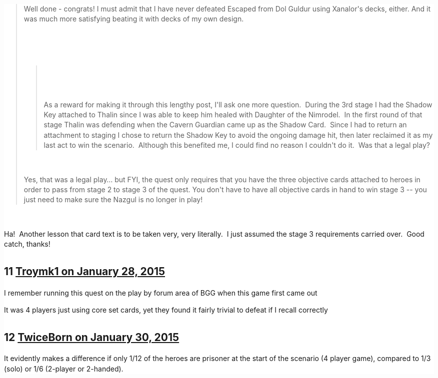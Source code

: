 > Well done - congrats! I must admit that I have never defeated Escaped from Dol Guldur using Xanalor's decks, either. And it was much more satisfying beating it with decks of my own design.
> 
>  
> 
>  
> 
> >  
> > 
> >  
> > 
> > As a reward for making it through this lengthy post, I'll ask one more question.  During the 3rd stage I had the Shadow Key attached to Thalin since I was able to keep him healed with Daughter of the Nimrodel.  In the first round of that stage Thalin was defending when the Cavern Guardian came up as the Shadow Card.  Since I had to return an attachment to staging I chose to return the Shadow Key to avoid the ongoing damage hit, then later reclaimed it as my last act to win the scenario.  Although this benefited me, I could find no reason I couldn't do it.  Was that a legal play?
> 
>  
> 
> Yes, that was a legal play… but FYI, the quest only requires that you have the three objective cards attached to heroes in order to pass from stage 2 to stage 3 of the quest. You don't have to have all objective cards in hand to win stage 3 -- you just need to make sure the Nazgul is no longer in play!

 

Ha!  Another lesson that card text is to be taken very, very literally.  I just assumed the stage 3 requirements carried over.  Good catch, thanks!

## 11 [Troymk1 on January 28, 2015](https://community.fantasyflightgames.com/topic/132296-general-rambling-rules-question-expansion-question-x-post-from-bgg-forum/?do=findComment&comment=1425374)

I remember running this quest on the play by forum area of BGG when this game first came out

It was 4 players just using core set cards, yet they found it fairly trivial to defeat if I recall correctly

## 12 [TwiceBorn on January 30, 2015](https://community.fantasyflightgames.com/topic/132296-general-rambling-rules-question-expansion-question-x-post-from-bgg-forum/?do=findComment&comment=1427276)

It evidently makes a difference if only 1/12 of the heroes are prisoner at the start of the scenario (4 player game), compared to 1/3 (solo) or 1/6 (2-player or 2-handed). 

